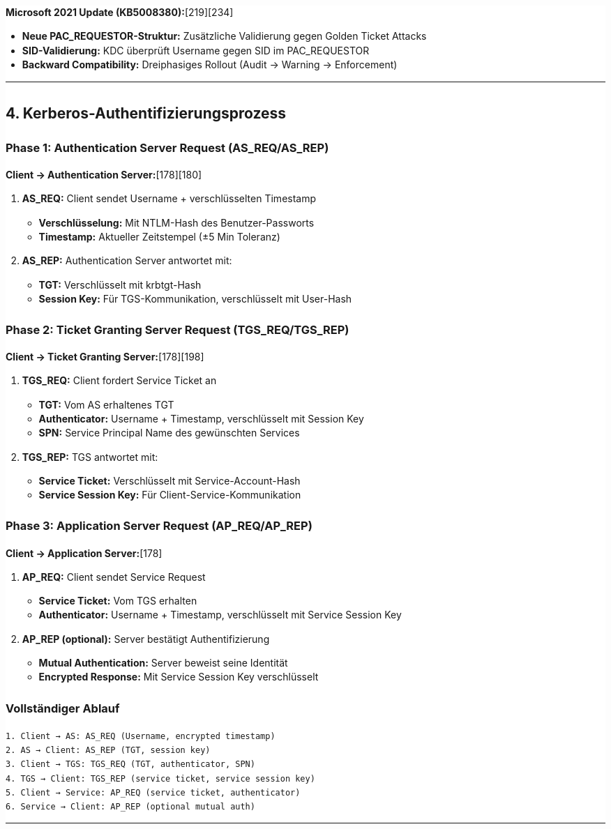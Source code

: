 **Microsoft 2021 Update (KB5008380):**[219][234]
- **Neue PAC_REQUESTOR-Struktur:** Zusätzliche Validierung gegen Golden Ticket Attacks
- **SID-Validierung:** KDC überprüft Username gegen SID im PAC_REQUESTOR
- **Backward Compatibility:** Dreiphasiges Rollout (Audit → Warning → Enforcement)

---

## 4. Kerberos-Authentifizierungsprozess

### Phase 1: Authentication Server Request (AS_REQ/AS_REP)

**Client → Authentication Server:**[178][180]
1. **AS_REQ:** Client sendet Username + verschlüsselten Timestamp
   - **Verschlüsselung:** Mit NTLM-Hash des Benutzer-Passworts
   - **Timestamp:** Aktueller Zeitstempel (±5 Min Toleranz)

2. **AS_REP:** Authentication Server antwortet mit:
   - **TGT:** Verschlüsselt mit krbtgt-Hash
   - **Session Key:** Für TGS-Kommunikation, verschlüsselt mit User-Hash

### Phase 2: Ticket Granting Server Request (TGS_REQ/TGS_REP)

**Client → Ticket Granting Server:**[178][198]
1. **TGS_REQ:** Client fordert Service Ticket an
   - **TGT:** Vom AS erhaltenes TGT
   - **Authenticator:** Username + Timestamp, verschlüsselt mit Session Key
   - **SPN:** Service Principal Name des gewünschten Services

2. **TGS_REP:** TGS antwortet mit:
   - **Service Ticket:** Verschlüsselt mit Service-Account-Hash
   - **Service Session Key:** Für Client-Service-Kommunikation

### Phase 3: Application Server Request (AP_REQ/AP_REP)

**Client → Application Server:**[178]
1. **AP_REQ:** Client sendet Service Request
   - **Service Ticket:** Vom TGS erhalten
   - **Authenticator:** Username + Timestamp, verschlüsselt mit Service Session Key

2. **AP_REP (optional):** Server bestätigt Authentifizierung
   - **Mutual Authentication:** Server beweist seine Identität
   - **Encrypted Response:** Mit Service Session Key verschlüsselt

### Vollständiger Ablauf
```
1. Client → AS: AS_REQ (Username, encrypted timestamp)
2. AS → Client: AS_REP (TGT, session key)
3. Client → TGS: TGS_REQ (TGT, authenticator, SPN)
4. TGS → Client: TGS_REP (service ticket, service session key)
5. Client → Service: AP_REQ (service ticket, authenticator)
6. Service → Client: AP_REP (optional mutual auth)
```

---